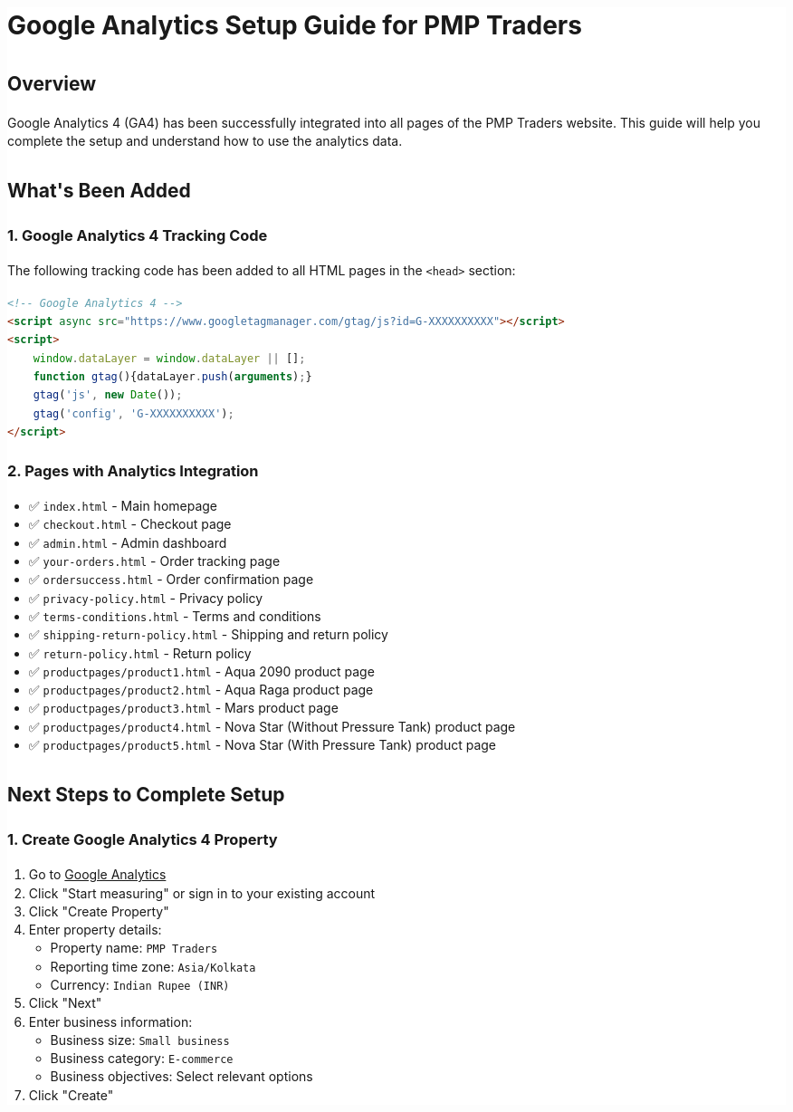 # Google Analytics Setup Guide for PMP Traders

## Overview
Google Analytics 4 (GA4) has been successfully integrated into all pages of the PMP Traders website. This guide will help you complete the setup and understand how to use the analytics data.

## What's Been Added

### 1. Google Analytics 4 Tracking Code
The following tracking code has been added to all HTML pages in the `<head>` section:

```html
<!-- Google Analytics 4 -->
<script async src="https://www.googletagmanager.com/gtag/js?id=G-XXXXXXXXXX"></script>
<script>
    window.dataLayer = window.dataLayer || [];
    function gtag(){dataLayer.push(arguments);}
    gtag('js', new Date());
    gtag('config', 'G-XXXXXXXXXX');
</script>
```

### 2. Pages with Analytics Integration
- ✅ `index.html` - Main homepage
- ✅ `checkout.html` - Checkout page
- ✅ `admin.html` - Admin dashboard
- ✅ `your-orders.html` - Order tracking page
- ✅ `ordersuccess.html` - Order confirmation page
- ✅ `privacy-policy.html` - Privacy policy
- ✅ `terms-conditions.html` - Terms and conditions
- ✅ `shipping-return-policy.html` - Shipping and return policy
- ✅ `return-policy.html` - Return policy
- ✅ `productpages/product1.html` - Aqua 2090 product page
- ✅ `productpages/product2.html` - Aqua Raga product page
- ✅ `productpages/product3.html` - Mars product page
- ✅ `productpages/product4.html` - Nova Star (Without Pressure Tank) product page
- ✅ `productpages/product5.html` - Nova Star (With Pressure Tank) product page

## Next Steps to Complete Setup

### 1. Create Google Analytics 4 Property

1. Go to [Google Analytics](https://analytics.google.com/)
2. Click "Start measuring" or sign in to your existing account
3. Click "Create Property"
4. Enter property details:
   - Property name: `PMP Traders`
   - Reporting time zone: `Asia/Kolkata`
   - Currency: `Indian Rupee (INR)`
5. Click "Next"
6. Enter business information:
   - Business size: `Small business`
   - Business category: `E-commerce`
   - Business objectives: Select relevant options
7. Click "Create"
